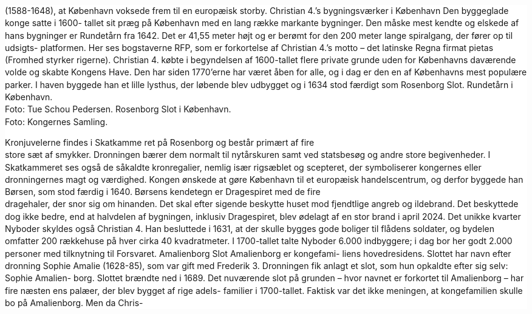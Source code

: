 (1588-1648), at København voksede frem til en europæisk storby.
Christian 4.’s bygningsværker i København
Den byggeglade konge satte i 1600-
tallet sit præg på København med en 
lang række markante bygninger. Den 
måske mest kendte og elskede af 
hans bygninger er Rundetårn fra 
1642. Det er 41,55 meter højt og er 
berømt for den 200 meter lange 
spiralgang, der fører op til udsigts-
platformen. Her ses bogstaverne RFP, 
som er forkortelse af Christian 4.’s 
motto – det latinske Regna	 firmat	
pietas (Fromhed styrker rigerne).
Christian 4. købte i begyndelsen 
af	 1600-tallet	 flere	 private	 grunde	
uden for Københavns daværende 
volde og skabte Kongens Have. 
Den har siden 1770’erne har været 
åben for alle, og i dag er den en af 
Københavns mest populære parker. 
I haven byggede han et lille lysthus, 
der løbende blev udbygget og i 1634 
stod færdigt som Rosenborg Slot.
Rundetårn i København.  
Foto: Tue Schou Pedersen.
Rosenborg Slot i København.  
Foto: Kongernes Samling.
 
 Kronjuvelerne	findes	i	Skatkamme	ret	 på	 Rosenborg	 og	 består	 primært	 af	 fire	
store sæt af smykker. Dronningen bærer dem normalt til nytårskuren samt ved 
statsbesøg og andre store begivenheder. I Skatkammeret ses også de såkaldte 
kronregalier, nemlig især rigsæblet og scepteret, der symboliserer kongernes 
eller dronningernes magt og værdighed.
Kongen ønskede at gøre København til et europæisk handelscentrum, og derfor byggede 
han	Børsen,	som	stod	færdig	i	1640.	Børsens	kendetegn	er	Dragespiret	med	de	fire	
dragehaler, der snor sig om hinanden. Det skal efter sigende beskytte huset mod 
fjendtlige angreb og ildebrand. Det beskyttede dog ikke bedre, end at halvdelen 
af bygningen, inklusiv Dragespiret, blev ødelagt af en stor brand i april 2024.
Det unikke kvarter Nyboder skyldes også Christian 4. Han besluttede i 1631, 
at	der	skulle	bygges	gode	boliger	til	flådens	soldater,	og	bydelen	omfatter	200	
rækkehuse på hver cirka 40 kvadratmeter. I 1700-tallet talte Nyboder 6.000 
indbyggere; i dag bor her godt 2.000 personer med tilknytning til Forsvaret.
Amalienborg Slot
Amalienborg er kongefami-
liens hovedresidens. Slottet 
har navn efter dronning 
Sophie 
Amalie 
(1628-85), 
som	var	gift	med	Frederik 3.	
Dronningen fik anlagt et 
slot, som hun opkaldte efter 
sig selv: Sophie Amalien-
borg. Slottet brændte ned i 
1689. Det nuværende slot 
på grunden – hvor navnet er 
forkortet til Amalienborg – 
har	fire	næsten	ens	palæer,	
der blev bygget af rige adels-
familier i 1700-tallet. Faktisk 
var det ikke meningen, at 
kongefamilien skulle bo på 
Amalienborg. Men da Chris-